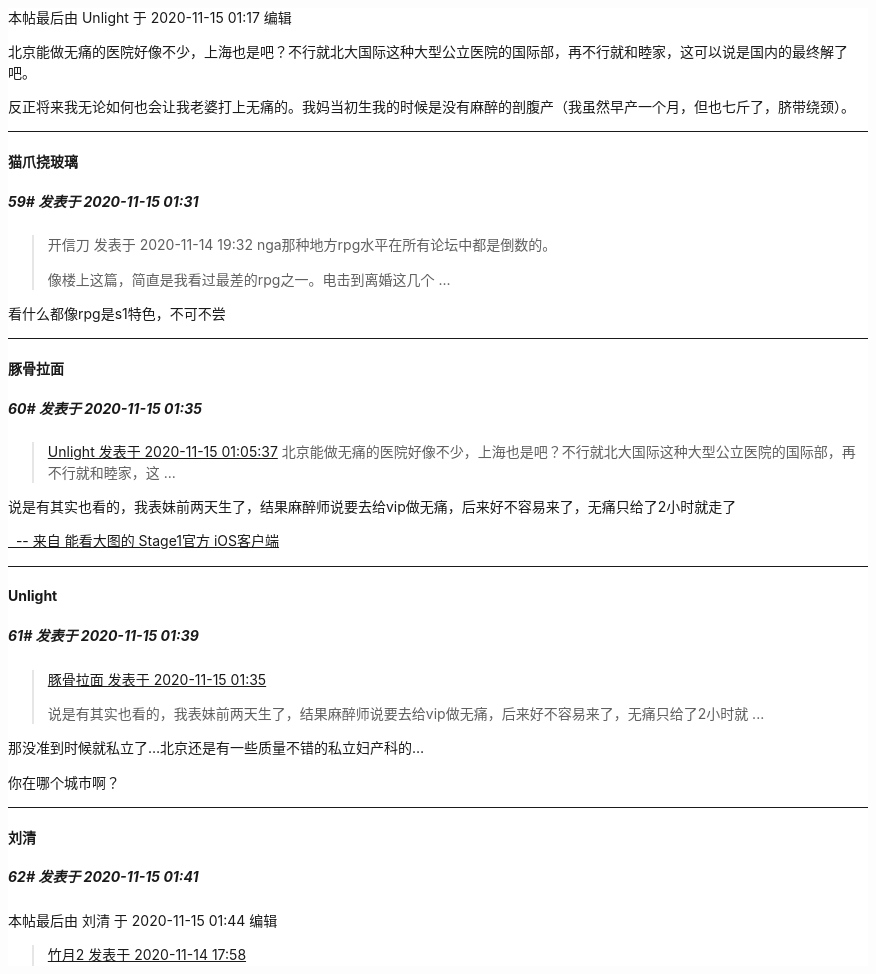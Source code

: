 
 本帖最后由 Unlight 于 2020-11-15 01:17 编辑 

北京能做无痛的医院好像不少，上海也是吧？不行就北大国际这种大型公立医院的国际部，再不行就和睦家，这可以说是国内的最终解了吧。

反正将来我无论如何也会让我老婆打上无痛的。我妈当初生我的时候是没有麻醉的剖腹产（我虽然早产一个月，但也七斤了，脐带绕颈）。


-----

####  猫爪挠玻璃  
##### 59#       发表于 2020-11-15 01:31


<blockquote>开信刀 发表于 2020-11-14 19:32
nga那种地方rpg水平在所有论坛中都是倒数的。


像楼上这篇，简直是我看过最差的rpg之一。电击到离婚这几个 ...</blockquote>
看什么都像rpg是s1特色，不可不尝


-----

####  豚骨拉面  
##### 60#       发表于 2020-11-15 01:35


<blockquote><a href="httphttps://bbs.saraba1st.com/2b/forum.php?mod=redirect&amp;goto=findpost&amp;pid=49396812&amp;ptid=1972219" target="_blank">Unlight 发表于 2020-11-15 01:05:37</a>
北京能做无痛的医院好像不少，上海也是吧？不行就北大国际这种大型公立医院的国际部，再不行就和睦家，这 ...</blockquote>说是有其实也看的，我表妹前两天生了，结果麻醉师说要去给vip做无痛，后来好不容易来了，无痛只给了2小时就走了

[  -- 来自 能看大图的 Stage1官方 iOS客户端](https://itunes.apple.com/fi/app/saraba1st/id1221237470?mt=8)


-----

####  Unlight  
##### 61#       发表于 2020-11-15 01:39


<blockquote><a href="httphttps://bbs.saraba1st.com/2b/forum.php?mod=redirect&amp;goto=findpost&amp;pid=49396955&amp;ptid=1972219" target="_blank">豚骨拉面 发表于 2020-11-15 01:35</a>

说是有其实也看的，我表妹前两天生了，结果麻醉师说要去给vip做无痛，后来好不容易来了，无痛只给了2小时就 ...</blockquote>
那没准到时候就私立了…北京还是有一些质量不错的私立妇产科的…

你在哪个城市啊？


-----

####  刘清  
##### 62#       发表于 2020-11-15 01:41


 本帖最后由 刘清 于 2020-11-15 01:44 编辑 
<blockquote><a href="httphttps://bbs.saraba1st.com/2b/forum.php?mod=redirect&amp;goto=findpost&amp;pid=49392944&amp;ptid=1972219" target="_blank">竹月2 发表于 2020-11-14 17:58</a>
